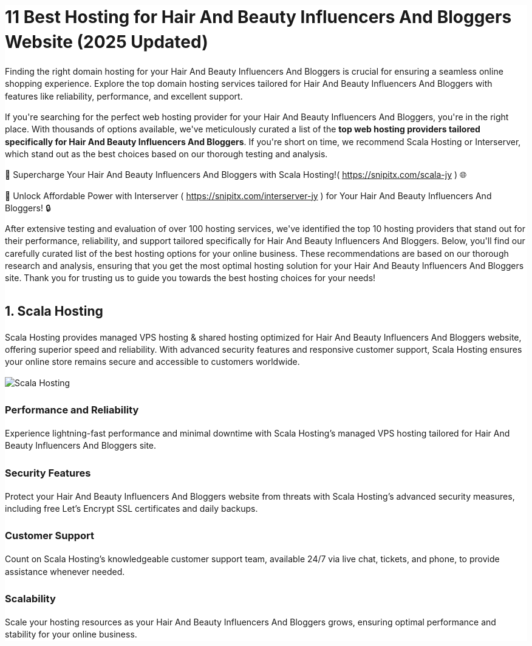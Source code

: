 # 11 Best Hosting for Hair And Beauty Influencers And Bloggers Website (2025 Updated)

Finding the right domain hosting for your Hair And Beauty Influencers And Bloggers is crucial for ensuring a seamless online shopping experience. Explore the top domain hosting services tailored for Hair And Beauty Influencers And Bloggers with features like reliability, performance, and excellent support.

If you're searching for the perfect web hosting provider for your Hair And Beauty Influencers And Bloggers, you're in the right place. With thousands of options available, we've meticulously curated a list of the **top web hosting providers tailored specifically for Hair And Beauty Influencers And Bloggers**. If you're short on time, we recommend Scala Hosting or Interserver, which stand out as the best choices based on our thorough testing and analysis.

🚀 Supercharge Your Hair And Beauty Influencers And Bloggers with Scala Hosting!( https://snipitx.com/scala-jy ) 🌐 

💸 Unlock Affordable Power with Interserver ( https://snipitx.com/interserver-jy ) for Your Hair And Beauty Influencers And Bloggers! 🔒

After extensive testing and evaluation of over 100 hosting services, we've identified the top 10 hosting providers that stand out for their performance, reliability, and support tailored specifically for Hair And Beauty Influencers And Bloggers. Below, you'll find our carefully curated list of the best hosting options for your online business. These recommendations are based on our thorough research and analysis, ensuring that you get the most optimal hosting solution for your Hair And Beauty Influencers And Bloggers site. Thank you for trusting us to guide you towards the best hosting choices for your needs!

## 1. Scala Hosting

Scala Hosting provides managed VPS hosting & shared hosting optimized for Hair And Beauty Influencers And Bloggers website, offering superior speed and reliability. With advanced security features and responsive customer support, Scala Hosting ensures your online store remains secure and accessible to customers worldwide.

![Scala Hosting](https://i.imgur.com/uJ5JIK3.png "Scala Web Hosting")

### Performance and Reliability
Experience lightning-fast performance and minimal downtime with Scala Hosting’s managed VPS hosting tailored for Hair And Beauty Influencers And Bloggers site.

### Security Features
Protect your Hair And Beauty Influencers And Bloggers website from threats with Scala Hosting’s advanced security measures, including free Let’s Encrypt SSL certificates and daily backups.

### Customer Support
Count on Scala Hosting’s knowledgeable customer support team, available 24/7 via live chat, tickets, and phone, to provide assistance whenever needed.

### Scalability
Scale your hosting resources as your Hair And Beauty Influencers And Bloggers grows, ensuring optimal performance and stability for your online business.
